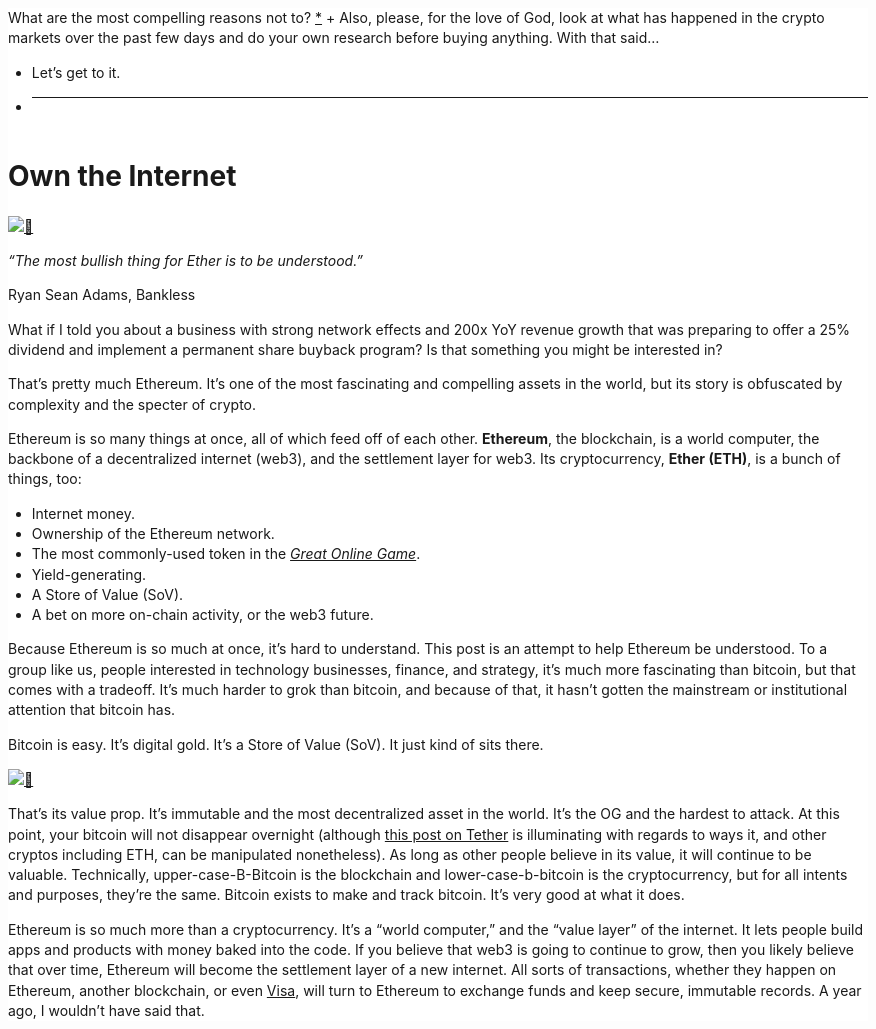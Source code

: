 What are the most compelling reasons not to? [*](https://twitter.com/packyM/status/1396154985893834757?s=20)
    + Also, please, for the love of God, look at what has happened in the crypto markets over the past few days and do your own research before buying anything. With that said…
  - Let’s get to it.
* ---

# **Own the Internet**

![](https://cdn.substack.com/image/fetch/w_1456,c_limit,f_auto,q_auto:good,fl_progressive:steep/https%3A%2F%2Fbucketeer-e05bbc84-baa3-437e-9518-adb32be77984.s3.amazonaws.com%2Fpublic%2Fimages%2F7215aba1-b0a9-4b52-b9da-5e1334db75df_1200x600.png)[🔗](https://cdn.substack.com/image/fetch/f_auto,q_auto:good,fl_progressive:steep/https%3A%2F%2Fbucketeer-e05bbc84-baa3-437e-9518-adb32be77984.s3.amazonaws.com%2Fpublic%2Fimages%2F7215aba1-b0a9-4b52-b9da-5e1334db75df_1200x600.png)

_“The most bullish thing for Ether is to be understood.”_

Ryan Sean Adams, Bankless

What if I told you about a business with strong network effects and 200x YoY revenue growth that was preparing to offer a 25% dividend and implement a permanent share buyback program? Is that something you might be interested in?

That’s pretty much Ethereum. It’s one of the most fascinating and compelling assets in the world, but its story is obfuscated by complexity and the specter of crypto.

Ethereum is so many things at once, all of which feed off of each other. **Ethereum**, the blockchain, is a world computer, the backbone of a decentralized internet (web3), and the settlement layer for web3. Its cryptocurrency, **Ether (ETH)**, is a bunch of things, too:

* Internet money.
* Ownership of the Ethereum network.
* The most commonly-used token in the _[Great Online Game](https://www.notboring.co/p/the-great-online-game)_.
* Yield-generating.
* A Store of Value (SoV).
* A bet on more on-chain activity, or the web3 future.

Because Ethereum is so much at once, it’s hard to understand. This post is an attempt to help Ethereum be understood. To a group like us, people interested in technology businesses, finance, and strategy, it’s much more fascinating than bitcoin, but that comes with a tradeoff. It’s much harder to grok than bitcoin, and because of that, it hasn’t gotten the mainstream or institutional attention that bitcoin has.

Bitcoin is easy. It’s digital gold. It’s a Store of Value (SoV). It just kind of sits there.

![](https://cdn.substack.com/image/fetch/w_1456,c_limit,f_auto,q_auto:good,fl_progressive:steep/https%3A%2F%2Fbucketeer-e05bbc84-baa3-437e-9518-adb32be77984.s3.amazonaws.com%2Fpublic%2Fimages%2F3679a2a3-d467-4975-8641-f6712310848d_484x500.png)[🔗](https://cdn.substack.com/image/fetch/f_auto,q_auto:good,fl_progressive:steep/https%3A%2F%2Fbucketeer-e05bbc84-baa3-437e-9518-adb32be77984.s3.amazonaws.com%2Fpublic%2Fimages%2F3679a2a3-d467-4975-8641-f6712310848d_484x500.png)

That’s its value prop. It’s immutable and the most decentralized asset in the world. It’s the OG and the hardest to attack. At this point, your bitcoin will not disappear overnight (although [this post on Tether](https://crypto-anonymous-2021.medium.com/the-bit-short-inside-cryptos-doomsday-machine-f8dcf78a64d3) is illuminating with regards to ways it, and other cryptos including ETH, can be manipulated nonetheless). As long as other people believe in its value, it will continue to be valuable. Technically, upper-case-B-Bitcoin is the blockchain and lower-case-b-bitcoin is the cryptocurrency, but for all intents and purposes, they’re the same. Bitcoin exists to make and track bitcoin. It’s very good at what it does.

Ethereum is so much more than a cryptocurrency. It’s a “world computer,” and the “value layer” of the internet. It lets people build apps and products with money baked into the code. If you believe that web3 is going to continue to grow, then you likely believe that over time, Ethereum will become the settlement layer of a new internet. All sorts of transactions, whether they happen on Ethereum, another blockchain, or even [Visa](https://www.theblockcrypto.com/post/99639/visa-now-settles-payments-in-usdc-stablecoin-ethereum), will turn to Ethereum to exchange funds and keep secure, immutable records. A year ago, I wouldn’t have said that.
